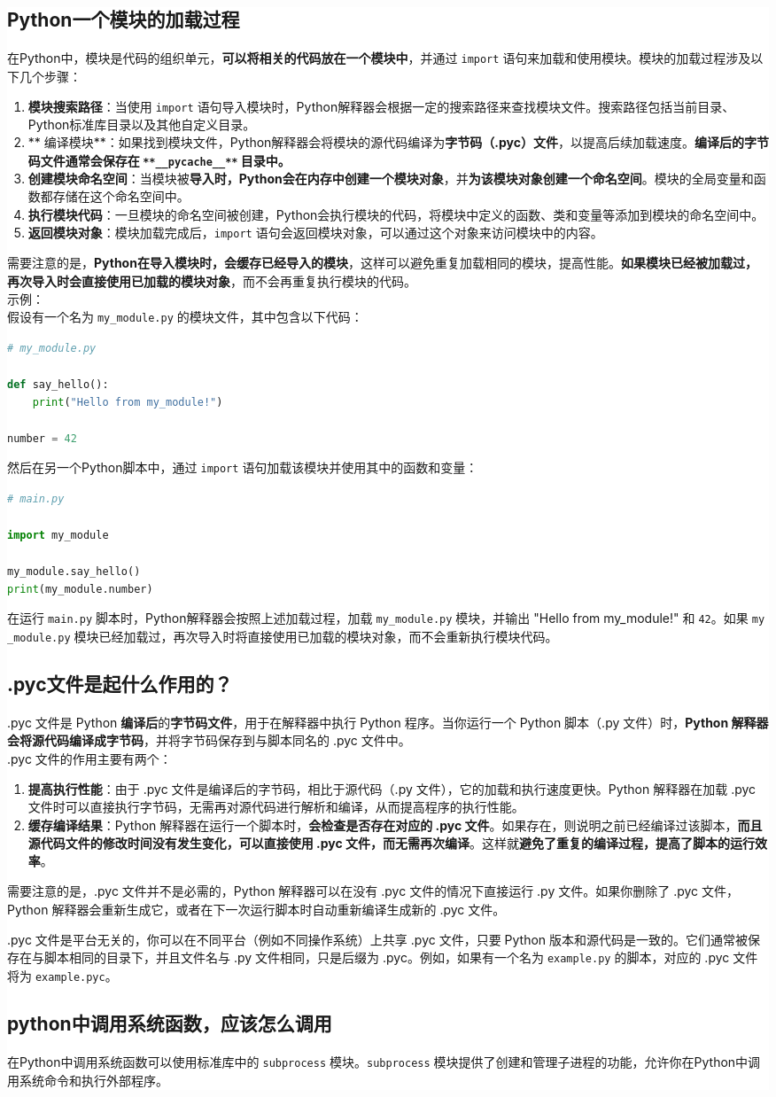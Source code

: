 <a name="CPY4O"></a>
## Python一个模块的加载过程
在Python中，模块是代码的组织单元，**可以将相关的代码放在一个模块中**，并通过 `import` 语句来加载和使用模块。模块的加载过程涉及以下几个步骤：

1.  **模块搜索路径**：当使用 `import` 语句导入模块时，Python解释器会根据一定的搜索路径来查找模块文件。搜索路径包括当前目录、Python标准库目录以及其他自定义目录。 
2. ** 编译模块**：如果找到模块文件，Python解释器会将模块的源代码编译为**字节码（.pyc）文件**，以提高后续加载速度。**编译后的字节码文件通常会保存在 **`**__pycache__**`** 目录中。** 
3.  **创建模块命名空间**：当模块被**导入时，Python会在内存中创建一个模块对象**，并**为该模块对象创建一个命名空间**。模块的全局变量和函数都存储在这个命名空间中。 
4.  **执行模块代码**：一旦模块的命名空间被创建，Python会执行模块的代码，将模块中定义的函数、类和变量等添加到模块的命名空间中。 
5.  **返回模块对象**：模块加载完成后，`import` 语句会返回模块对象，可以通过这个对象来访问模块中的内容。 

需要注意的是，**Python在导入模块时，会缓存已经导入的模块**，这样可以避免重复加载相同的模块，提高性能。**如果模块已经被加载过，再次导入时会直接使用已加载的模块对象**，而不会再重复执行模块的代码。<br />示例：<br />假设有一个名为 `my_module.py` 的模块文件，其中包含以下代码：
```python
# my_module.py

def say_hello():
    print("Hello from my_module!")

number = 42
```
然后在另一个Python脚本中，通过 `import` 语句加载该模块并使用其中的函数和变量：
```python
# main.py

import my_module

my_module.say_hello()
print(my_module.number)
```

在运行 `main.py` 脚本时，Python解释器会按照上述加载过程，加载 `my_module.py` 模块，并输出 "Hello from my_module!" 和 `42`。如果 `my_module.py` 模块已经加载过，再次导入时将直接使用已加载的模块对象，而不会重新执行模块代码。

<a name="WFtLI"></a>
## .pyc文件是起什么作用的？
.pyc 文件是 Python **编译后**的**字节码文件**，用于在解释器中执行 Python 程序。当你运行一个 Python 脚本（.py 文件）时，**Python 解释器会将源代码编译成字节码**，并将字节码保存到与脚本同名的 .pyc 文件中。<br />.pyc 文件的作用主要有两个：

1.  **提高执行性能**：由于 .pyc 文件是编译后的字节码，相比于源代码（.py 文件），它的加载和执行速度更快。Python 解释器在加载 .pyc 文件时可以直接执行字节码，无需再对源代码进行解析和编译，从而提高程序的执行性能。 
2.  **缓存编译结果**：Python 解释器在运行一个脚本时，**会检查是否存在对应的 .pyc 文件**。如果存在，则说明之前已经编译过该脚本，**而且源代码文件的修改时间没有发生变化，可以直接使用 .pyc 文件，而无需再次编译**。这样就**避免了重复的编译过程，提高了脚本的运行效率**。 

需要注意的是，.pyc 文件并不是必需的，Python 解释器可以在没有 .pyc 文件的情况下直接运行 .py 文件。如果你删除了 .pyc 文件，Python 解释器会重新生成它，或者在下一次运行脚本时自动重新编译生成新的 .pyc 文件。

.pyc 文件是平台无关的，你可以在不同平台（例如不同操作系统）上共享 .pyc 文件，只要 Python 版本和源代码是一致的。它们通常被保存在与脚本相同的目录下，并且文件名与 .py 文件相同，只是后缀为 .pyc。例如，如果有一个名为 `example.py` 的脚本，对应的 .pyc 文件将为 `example.pyc`。

<a name="Oexf0"></a>
## python中调用系统函数，应该怎么调用
在Python中调用系统函数可以使用标准库中的 `subprocess` 模块。`subprocess` 模块提供了创建和管理子进程的功能，允许你在Python中调用系统命令和执行外部程序。
